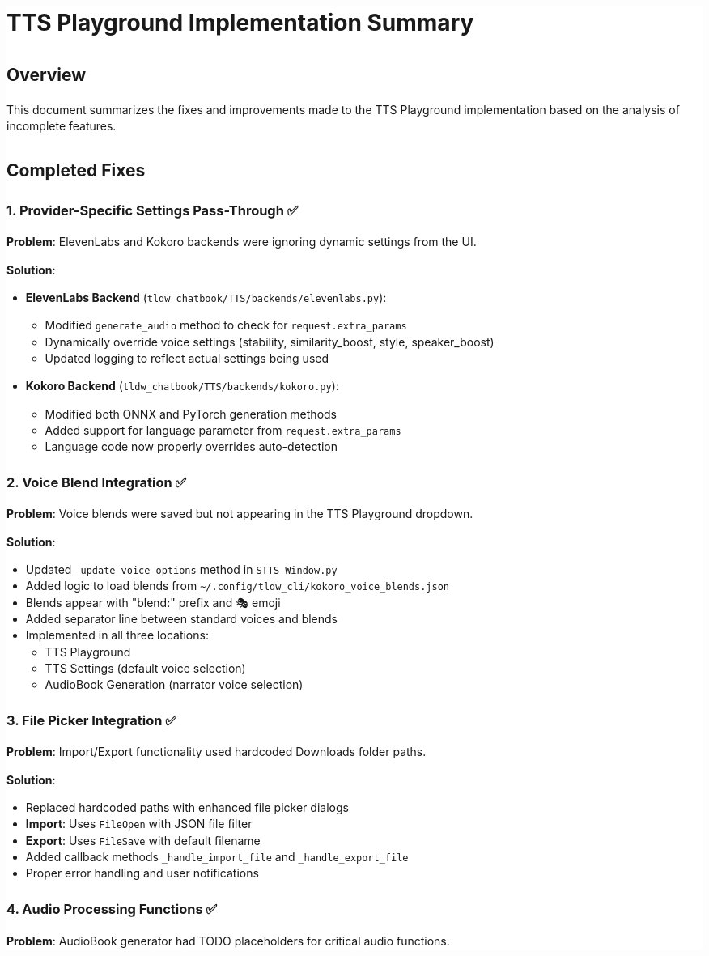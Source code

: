 # TTS Playground Implementation Summary

## Overview
This document summarizes the fixes and improvements made to the TTS Playground implementation based on the analysis of incomplete features.

## Completed Fixes

### 1. Provider-Specific Settings Pass-Through ✅

**Problem**: ElevenLabs and Kokoro backends were ignoring dynamic settings from the UI.

**Solution**:
- **ElevenLabs Backend** (`tldw_chatbook/TTS/backends/elevenlabs.py`):
  - Modified `generate_audio` method to check for `request.extra_params`
  - Dynamically override voice settings (stability, similarity_boost, style, speaker_boost)
  - Updated logging to reflect actual settings being used

- **Kokoro Backend** (`tldw_chatbook/TTS/backends/kokoro.py`):
  - Modified both ONNX and PyTorch generation methods
  - Added support for language parameter from `request.extra_params`
  - Language code now properly overrides auto-detection

### 2. Voice Blend Integration ✅

**Problem**: Voice blends were saved but not appearing in the TTS Playground dropdown.

**Solution**:
- Updated `_update_voice_options` method in `STTS_Window.py`
- Added logic to load blends from `~/.config/tldw_cli/kokoro_voice_blends.json`
- Blends appear with "blend:" prefix and 🎭 emoji
- Added separator line between standard voices and blends
- Implemented in all three locations:
  - TTS Playground
  - TTS Settings (default voice selection)
  - AudioBook Generation (narrator voice selection)

### 3. File Picker Integration ✅

**Problem**: Import/Export functionality used hardcoded Downloads folder paths.

**Solution**:
- Replaced hardcoded paths with enhanced file picker dialogs
- **Import**: Uses `FileOpen` with JSON file filter
- **Export**: Uses `FileSave` with default filename
- Added callback methods `_handle_import_file` and `_handle_export_file`
- Proper error handling and user notifications

### 4. Audio Processing Functions ✅

**Problem**: AudioBook generator had TODO placeholders for critical audio functions.
